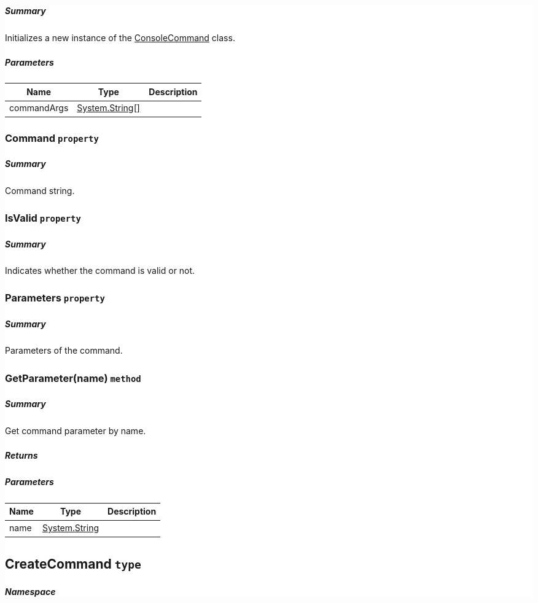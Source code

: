 ##### Summary

Initializes a new instance of the [ConsoleCommand](#T-Definux-Emeraude-Cli-Commands-ConsoleCommand 'Definux.Emeraude.Cli.Commands.ConsoleCommand') class.

##### Parameters

| Name | Type | Description |
| ---- | ---- | ----------- |
| commandArgs | [System.String[]](http://msdn.microsoft.com/query/dev14.query?appId=Dev14IDEF1&l=EN-US&k=k:System.String[] 'System.String[]') |  |

<a name='P-Definux-Emeraude-Cli-Commands-ConsoleCommand-Command'></a>
### Command `property`

##### Summary

Command string.

<a name='P-Definux-Emeraude-Cli-Commands-ConsoleCommand-IsValid'></a>
### IsValid `property`

##### Summary

Indicates whether the command is valid or not.

<a name='P-Definux-Emeraude-Cli-Commands-ConsoleCommand-Parameters'></a>
### Parameters `property`

##### Summary

Parameters of the command.

<a name='M-Definux-Emeraude-Cli-Commands-ConsoleCommand-GetParameter-System-String-'></a>
### GetParameter(name) `method`

##### Summary

Get command parameter by name.

##### Returns



##### Parameters

| Name | Type | Description |
| ---- | ---- | ----------- |
| name | [System.String](http://msdn.microsoft.com/query/dev14.query?appId=Dev14IDEF1&l=EN-US&k=k:System.String 'System.String') |  |

<a name='T-Definux-Emeraude-Cli-Commands-Implementations-Create-CreateCommand'></a>
## CreateCommand `type`

##### Namespace
